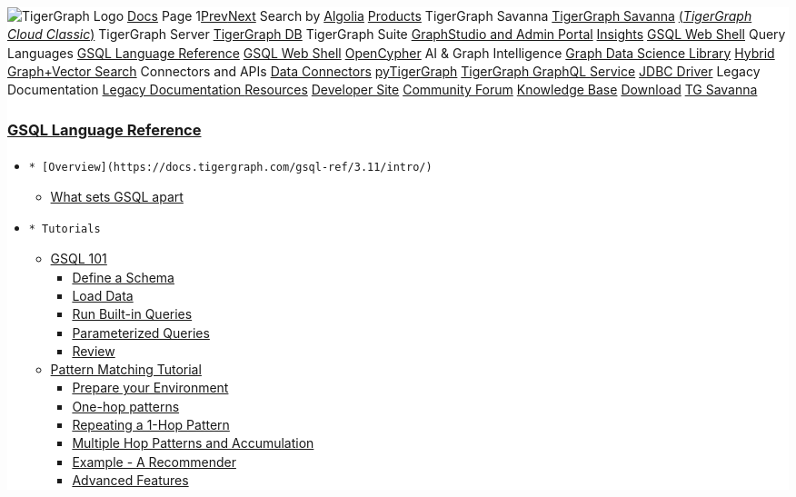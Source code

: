 ![TigerGraph Logo](https://www.tigergraph.com/wp-content/uploads/2020/05/TG_LOGO.svg) [Docs](https://docs.tigergraph.com/home)
Page 1[Prev](https://docs.tigergraph.com/gsql-ref/3.11/tutorials/pattern-matching/prepare-environment)[Next](https://docs.tigergraph.com/gsql-ref/3.11/tutorials/pattern-matching/prepare-environment)
Search by [Algolia](https://www.algolia.com/docsearch)
[Products](https://docs.tigergraph.com/gsql-ref/3.11/tutorials/pattern-matching/prepare-environment)
TigerGraph Savanna
[TigerGraph Savanna](https://docs.tigergraph.com/savanna/main/overview/) [(_TigerGraph Cloud Classic_)](https://docs.tigergraph.com/cloud/main/start/overview)
TigerGraph Server
[TigerGraph DB](https://docs.tigergraph.com/tigergraph-server/4.2/intro/)
TigerGraph Suite
[GraphStudio and Admin Portal](https://docs.tigergraph.com/gui/4.2/intro/) [Insights](https://docs.tigergraph.com/insights/4.2/intro/) [GSQL Web Shell](https://docs.tigergraph.com/tigergraph-server/current/gsql-shell/web)
Query Languages
[GSQL Language Reference](https://docs.tigergraph.com/gsql-ref/4.2/intro/) [GSQL Web Shell](https://docs.tigergraph.com/tigergraph-server/current/gsql-shell/web) [OpenCypher](https://docs.tigergraph.com/gsql-ref/current/opencypher-in-gsql)
AI & Graph Intelligence
[Graph Data Science Library](https://docs.tigergraph.com/graph-ml/3.10/intro/) [Hybrid Graph+Vector Search](https://docs.tigergraph.com/gsql-ref/current/vector/)
Connectors and APIs
[Data Connectors](https://docs.tigergraph.com/tigergraph-server/current/data-loading) [pyTigerGraph](https://docs.tigergraph.com/pytigergraph/1.8/intro/) [TigerGraph GraphQL Service](https://docs.tigergraph.com/graphql/3.9/) [JDBC Driver](https://github.com/tigergraph/ecosys/tree/master/tools/etl/tg-jdbc-driver)
Legacy Documentation
[ Legacy Documentation ](https://docs-legacy.tigergraph.com)
[Resources](https://docs.tigergraph.com/gsql-ref/3.11/tutorials/pattern-matching/prepare-environment)
[Developer Site](https://dev.tigergraph.com/) [Community Forum](https://community.tigergraph.com/) [Knowledge Base](https://tigergraph.freshdesk.com/support/solutions)
[Download](https://dl.tigergraph.com)
[ TG Savanna](https://savanna.tgcloud.io)
### [GSQL Language Reference](https://docs.tigergraph.com/gsql-ref/3.11/intro/)
  *     * [Overview](https://docs.tigergraph.com/gsql-ref/3.11/intro/)
    * [What sets GSQL apart](https://docs.tigergraph.com/gsql-ref/3.11/intro/set-gsql-apart)
  *     * Tutorials
      * [GSQL 101](https://docs.tigergraph.com/gsql-ref/3.11/tutorials/gsql-101/)
        * [Define a Schema](https://docs.tigergraph.com/gsql-ref/3.11/tutorials/gsql-101/define-a-schema)
        * [Load Data](https://docs.tigergraph.com/gsql-ref/3.11/tutorials/gsql-101/load-data-gsql-101)
        * [Run Built-in Queries](https://docs.tigergraph.com/gsql-ref/3.11/tutorials/gsql-101/built-in-select-queries)
        * [Parameterized Queries](https://docs.tigergraph.com/gsql-ref/3.11/tutorials/gsql-101/parameterized-gsql-query)
        * [Review](https://docs.tigergraph.com/gsql-ref/3.11/tutorials/gsql-101/review)
      * [Pattern Matching Tutorial](https://docs.tigergraph.com/gsql-ref/3.11/tutorials/pattern-matching/)
        * [Prepare your Environment](https://docs.tigergraph.com/gsql-ref/3.11/tutorials/pattern-matching/prepare-environment)
        * [One-hop patterns](https://docs.tigergraph.com/gsql-ref/3.11/tutorials/pattern-matching/one-hop-patterns)
        * [Repeating a 1-Hop Pattern](https://docs.tigergraph.com/gsql-ref/3.11/tutorials/pattern-matching/repeating-a-pattern)
        * [Multiple Hop Patterns and Accumulation](https://docs.tigergraph.com/gsql-ref/3.11/tutorials/pattern-matching/multiple-hop-and-accumulation)
        * [Example - A Recommender](https://docs.tigergraph.com/gsql-ref/3.11/tutorials/pattern-matching/example)
        * [Advanced Features](https://docs.tigergraph.com/gsql-ref/3.11/tutorials/pattern-matching/adv/)